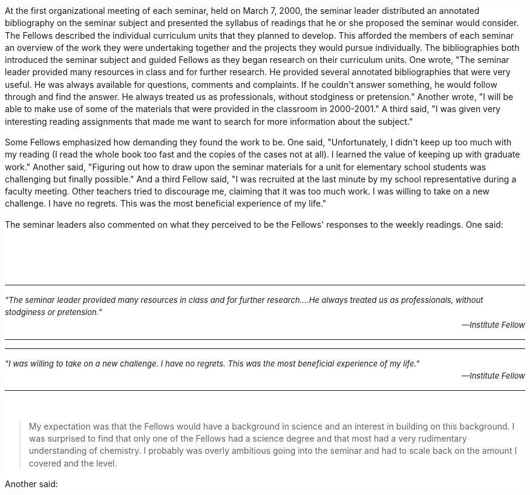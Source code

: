 <p>At the first organizational meeting of each seminar, held on March 7, 2000, the seminar leader distributed an annotated bibliography on the seminar subject and presented the syllabus of readings that he or she proposed the seminar would consider. The Fellows described the individual curriculum units that they planned to develop. This afforded the members of each seminar an overview of the work they were undertaking together and the projects they would pursue individually. The bibliographies both introduced the seminar subject and guided Fellows as they began research on their curriculum units. One wrote, "The seminar leader provided many resources in class and for further research. He provided several annotated bibliographies that were very useful. He was always available for questions, comments and complaints. If he couldn't answer something, he would follow through and find the answer. He always treated us as professionals, without stodginess or pretension." Another wrote, "I will be able to make use of some of the materials that were provided in the classroom in 2000-2001." A third said, "I was given very interesting reading assignments that made me want to search for more information about the subject."
</p>
<p>Some Fellows emphasized how demanding they found the work to be. One said, "Unfortunately, I didn't keep up too much with my reading (I read the whole book too fast and the copies of the cases not at all). I learned the value of keeping up with graduate work." Another said, "Figuring out how to draw upon the seminar materials for a unit for elementary school students was challenging but finally possible." And a third Fellow said, "I was recruited at the last minute by my school representative during a faculty meeting. Other teachers tried to discourage me, claiming that it was too much work. I was willing to take on a new challenge. I have no regrets. This was the most beneficial experience of my life."
</p>
<p>The seminar leaders also commented on what they perceived to be the Fellows' responses to the weekly readings. One said:
</p>
</td>

<td>
<br/>
<br/>
<br/>
<hr/><i><font size="-1">"The seminar leader provided many resources in class and for further research....He always treated us as professionals, without stodginess or pretension."
<br/></font></i><font size="-1"></font><div align="right"><font size="-1"><i>—Institute Fellow</i></font>
<hr/>
<hr/><i><font size="-1"></font></i><font size="-1"></font><div align="LEFT"><font size="-1"><i>"I was willing to take on a new challenge. I have no regrets. This was the most beneficial experience of my life."
<br/></i></font><div align="right"><font size="-1"><i>—Institute Fellow</i></font>
<hr/>
</div></div></div></td>
</tr>
<tr>
<td width="85%">
<br/>
<blockquote>
<p>My expectation was that the Fellows would have a background in science and an interest in building on this background. I was surprised to find that only one of the Fellows had a science degree and that most had a very rudimentary understanding of chemistry. I probably was overly ambitious going into the seminar and had to scale back on the amount I covered and the level.
</p>
</blockquote>
</td>
<td>
</td>
</tr>
<tr>
<td width="85%">
<p>Another said:
</p>
<blockquote>